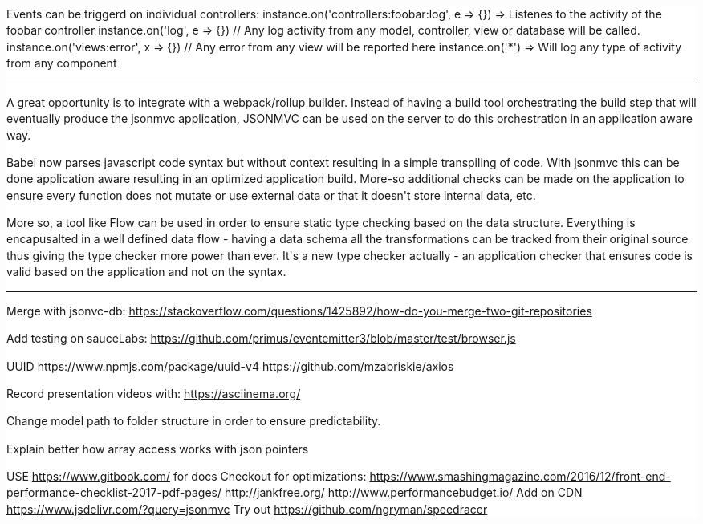 Events can be triggerd on individual controllers:
instance.on('controllers:foobar:log', e => {}) => Listenes to the activity of the foobar controller
instance.on('log', e => {}) // Any log activity from any model, controller, view or database will be called.
instance.on('views:error', x => {}) // Any error from any view will be reported here
instance.on('\*') => Will log any type of activity from any component

---

A great opportunity is to integrate with a webpack/rollup builder. Instead of having a build tool orchestrating
the build step that will eventually produce the jsonmvc application, JSONMVC can be used on the server to 
do this orchestration in an application aware way.

Babel now parses javascript code syntax but without context resulting in a simple transpiling of code. With jsonmvc
this can be done application aware resulting in an optimized application build. More-so additional checks can be made
on the application to ensure every function does not mutate or use external data or that it doesn't store internal data, etc.

More so, a tool like Flow can be used in order to ensure static type checking based on the data structure. Everything
is encapusalted in a well defined data flow - having a data schema all the transformations can be tracked from their original
source thus giving the type checker more power than ever. It's a new type checker actually - an application checker that 
ensures code is valid based on the application and not on the syntax.

---

Merge with jsonvc-db:
https://stackoverflow.com/questions/1425892/how-do-you-merge-two-git-repositories

Add testing on sauceLabs:
https://github.com/primus/eventemitter3/blob/master/test/browser.js

UUID
https://www.npmjs.com/package/uuid-v4
https://github.com/mzabriskie/axios

Record presentation videos with:
https://asciinema.org/

Change model path to folder structure in order
to ensure predictability.

Explain better how array access works with json pointers

USE https://www.gitbook.com/ for docs
Checkout for optimizations:
https://www.smashingmagazine.com/2016/12/front-end-performance-checklist-2017-pdf-pages/
http://jankfree.org/
http://www.performancebudget.io/
Add on CDN https://www.jsdelivr.com/?query=jsonmvc
Try out https://github.com/ngryman/speedracer
